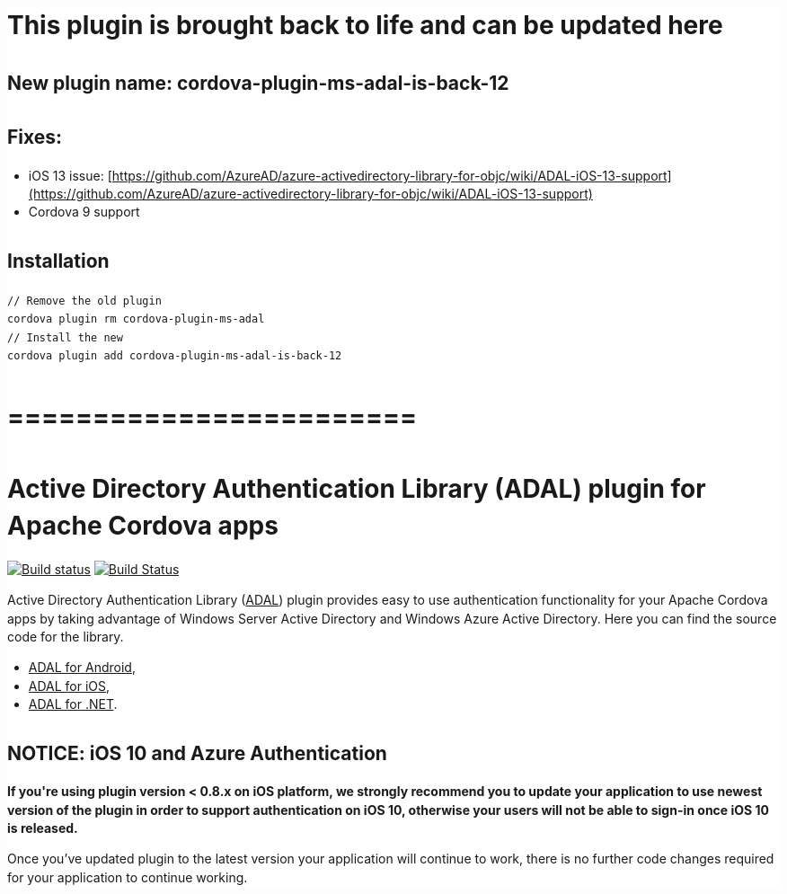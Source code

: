 # This plugin is brought back to life and can be updated here

## New plugin name: cordova-plugin-ms-adal-is-back-12

## Fixes:

- iOS 13 issue: [https://github.com/AzureAD/azure-activedirectory-library-for-objc/wiki/ADAL-iOS-13-support](https://github.com/AzureAD/azure-activedirectory-library-for-objc/wiki/ADAL-iOS-13-support)
- Cordova 9 support

## Installation
```
// Remove the old plugin
cordova plugin rm cordova-plugin-ms-adal
// Install the new
cordova plugin add cordova-plugin-ms-adal-is-back-12
```

# ========================

# Active Directory Authentication Library (ADAL) plugin for Apache Cordova apps

[![Build status](https://ci.appveyor.com/api/projects/status/hslf0dq6i33p320v/branch/master?svg=true)](https://ci.appveyor.com/project/adal-for-cordova-bot/azure-activedirectory-library-for-cordova/branch/master)
[![Build Status](https://travis-ci.org/AzureAD/azure-activedirectory-library-for-cordova.svg?branch=master)](https://travis-ci.org/AzureAD/azure-activedirectory-library-for-cordova)

Active Directory Authentication Library ([ADAL](https://msdn.microsoft.com/en-us/library/azure/jj573266.aspx)) plugin provides easy to use authentication functionality for your Apache Cordova apps by taking advantage of Windows Server Active Directory and Windows Azure Active Directory.
Here you can find the source code for the library.

  * [ADAL for Android](https://github.com/AzureAD/azure-activedirectory-library-for-android),
  * [ADAL for iOS](https://github.com/AzureAD/azure-activedirectory-library-for-objc),
  * [ADAL for .NET](https://github.com/AzureAD/azure-activedirectory-library-for-dotnet).

## NOTICE: iOS 10 and Azure Authentication

**If you're using plugin version < 0.8.x on iOS platform, we strongly recommend you to update your application to use newest version of the plugin in order to support authentication on iOS 10, otherwise your users will not be able to sign-in once iOS 10 is released.**

Once you’ve updated plugin to the latest version your application will continue to work, there is no further code changes required for your application to continue working.
